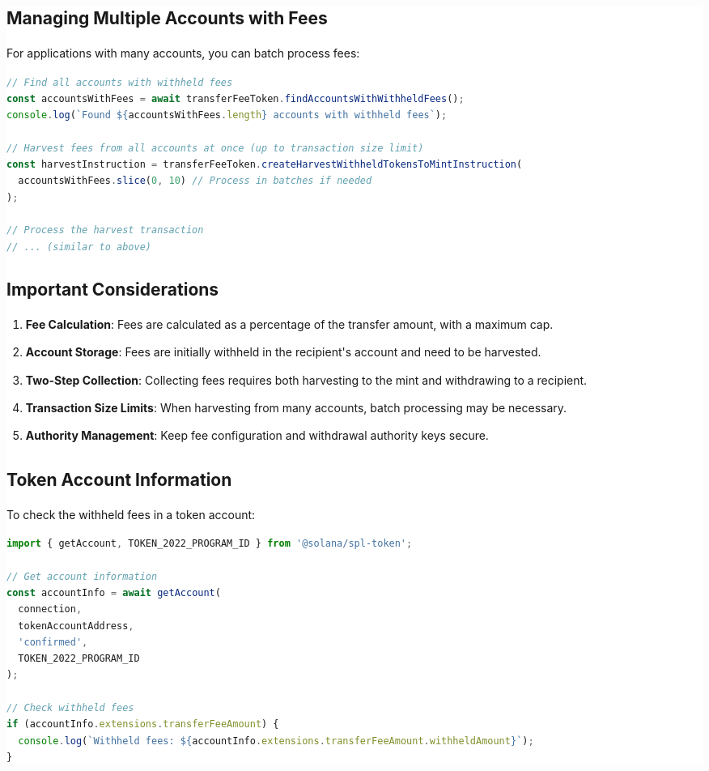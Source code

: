 ## Managing Multiple Accounts with Fees

For applications with many accounts, you can batch process fees:

```typescript
// Find all accounts with withheld fees
const accountsWithFees = await transferFeeToken.findAccountsWithWithheldFees();
console.log(`Found ${accountsWithFees.length} accounts with withheld fees`);

// Harvest fees from all accounts at once (up to transaction size limit)
const harvestInstruction = transferFeeToken.createHarvestWithheldTokensToMintInstruction(
  accountsWithFees.slice(0, 10) // Process in batches if needed
);

// Process the harvest transaction
// ... (similar to above)
```

## Important Considerations

1. **Fee Calculation**: Fees are calculated as a percentage of the transfer amount, with a maximum cap.

2. **Account Storage**: Fees are initially withheld in the recipient's account and need to be harvested.

3. **Two-Step Collection**: Collecting fees requires both harvesting to the mint and withdrawing to a recipient.

4. **Transaction Size Limits**: When harvesting from many accounts, batch processing may be necessary.

5. **Authority Management**: Keep fee configuration and withdrawal authority keys secure.

## Token Account Information

To check the withheld fees in a token account:

```typescript
import { getAccount, TOKEN_2022_PROGRAM_ID } from '@solana/spl-token';

// Get account information
const accountInfo = await getAccount(
  connection,
  tokenAccountAddress,
  'confirmed',
  TOKEN_2022_PROGRAM_ID
);

// Check withheld fees
if (accountInfo.extensions.transferFeeAmount) {
  console.log(`Withheld fees: ${accountInfo.extensions.transferFeeAmount.withheldAmount}`);
}
```
